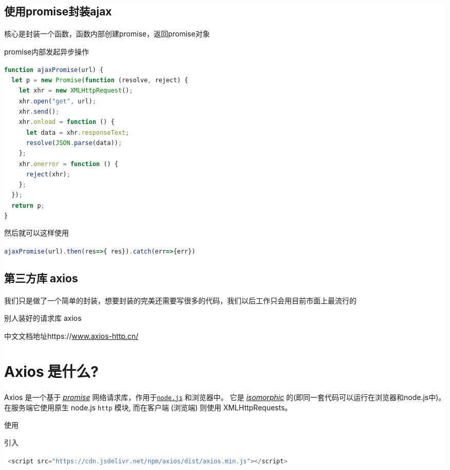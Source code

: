 ## 使用promise封装ajax

核心是封装一个函数，函数内部创建promise，返回promise对象

promise内部发起异步操作

```javascript
function ajaxPromise(url) {
  let p = new Promise(function (resolve, reject) {
    let xhr = new XMLHttpRequest();
    xhr.open("get", url);
    xhr.send();
    xhr.onload = function () {
      let data = xhr.responseText;
      resolve(JSON.parse(data));
    };
    xhr.onerror = function () {
      reject(xhr);
    };
  });
  return p;
}

```

然后就可以这样使用

```javascript
ajaxPromise(url).then(res=>{ res}).catch(err=>{err})
```





## 第三方库 axios

我们只是做了一个简单的封装，想要封装的完美还需要写很多的代码，我们以后工作只会用目前市面上最流行的

别人装好的请求库 axios

中文文档地址https://www.axios-http.cn/

# Axios 是什么?

Axios 是一个基于 *[promise](https://javascript.info/promise-basics)* 网络请求库，作用于[`node.js`](https://nodejs.org/) 和浏览器中。 它是 *[isomorphic](https://www.lullabot.com/articles/what-is-an-isomorphic-application)* 的(即同一套代码可以运行在浏览器和node.js中)。在服务端它使用原生 node.js `http` 模块, 而在客户端 (浏览端) 则使用 XMLHttpRequests。



使用

引入

```javascript
 <script src="https://cdn.jsdelivr.net/npm/axios/dist/axios.min.js"></script>
```
